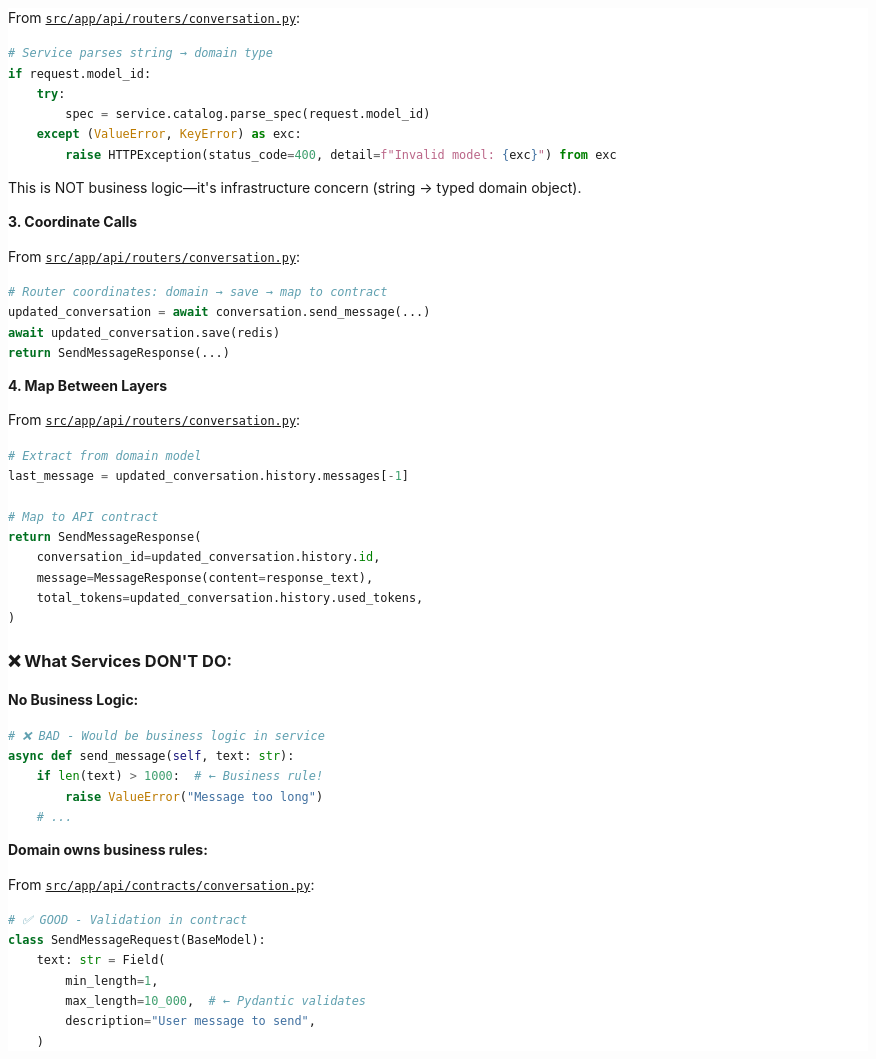 From [`src/app/api/routers/conversation.py`](../../src/app/api/routers/conversation.py):

```python
# Service parses string → domain type
if request.model_id:
    try:
        spec = service.catalog.parse_spec(request.model_id)
    except (ValueError, KeyError) as exc:
        raise HTTPException(status_code=400, detail=f"Invalid model: {exc}") from exc
```

This is NOT business logic—it's infrastructure concern (string → typed domain object).

**3. Coordinate Calls**

From [`src/app/api/routers/conversation.py`](../../src/app/api/routers/conversation.py):

```python
# Router coordinates: domain → save → map to contract
updated_conversation = await conversation.send_message(...)
await updated_conversation.save(redis)
return SendMessageResponse(...)
```

**4. Map Between Layers**

From [`src/app/api/routers/conversation.py`](../../src/app/api/routers/conversation.py):

```python
# Extract from domain model
last_message = updated_conversation.history.messages[-1]

# Map to API contract
return SendMessageResponse(
    conversation_id=updated_conversation.history.id,
    message=MessageResponse(content=response_text),
    total_tokens=updated_conversation.history.used_tokens,
)
```

### ❌ What Services DON'T DO:

**No Business Logic:**
```python
# ❌ BAD - Would be business logic in service
async def send_message(self, text: str):
    if len(text) > 1000:  # ← Business rule!
        raise ValueError("Message too long")
    # ...
```

**Domain owns business rules:**

From [`src/app/api/contracts/conversation.py`](../../src/app/api/contracts/conversation.py):

```python
# ✅ GOOD - Validation in contract
class SendMessageRequest(BaseModel):
    text: str = Field(
        min_length=1,
        max_length=10_000,  # ← Pydantic validates
        description="User message to send",
    )
```

